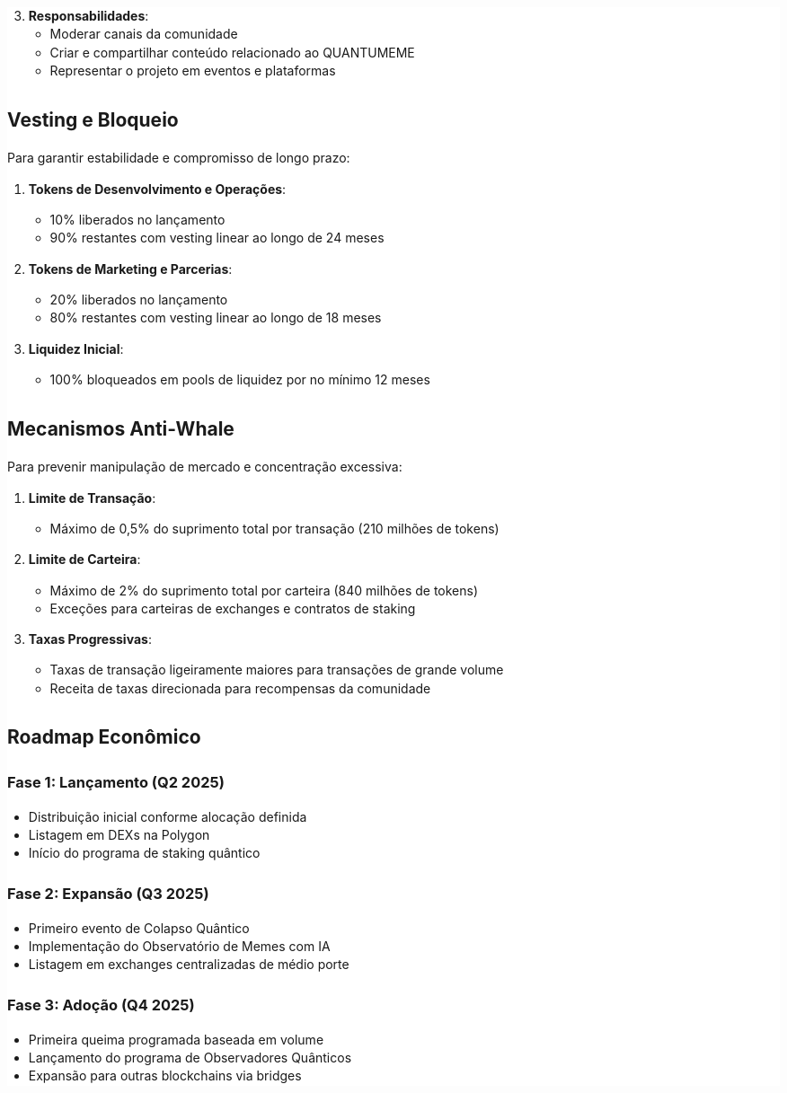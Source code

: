 3. **Responsabilidades**:
   - Moderar canais da comunidade
   - Criar e compartilhar conteúdo relacionado ao QUANTUMEME
   - Representar o projeto em eventos e plataformas

## Vesting e Bloqueio

Para garantir estabilidade e compromisso de longo prazo:

1. **Tokens de Desenvolvimento e Operações**:
   - 10% liberados no lançamento
   - 90% restantes com vesting linear ao longo de 24 meses

2. **Tokens de Marketing e Parcerias**:
   - 20% liberados no lançamento
   - 80% restantes com vesting linear ao longo de 18 meses

3. **Liquidez Inicial**:
   - 100% bloqueados em pools de liquidez por no mínimo 12 meses

## Mecanismos Anti-Whale

Para prevenir manipulação de mercado e concentração excessiva:

1. **Limite de Transação**:
   - Máximo de 0,5% do suprimento total por transação (210 milhões de tokens)

2. **Limite de Carteira**:
   - Máximo de 2% do suprimento total por carteira (840 milhões de tokens)
   - Exceções para carteiras de exchanges e contratos de staking

3. **Taxas Progressivas**:
   - Taxas de transação ligeiramente maiores para transações de grande volume
   - Receita de taxas direcionada para recompensas da comunidade

## Roadmap Econômico

### Fase 1: Lançamento (Q2 2025)
- Distribuição inicial conforme alocação definida
- Listagem em DEXs na Polygon
- Início do programa de staking quântico

### Fase 2: Expansão (Q3 2025)
- Primeiro evento de Colapso Quântico
- Implementação do Observatório de Memes com IA
- Listagem em exchanges centralizadas de médio porte

### Fase 3: Adoção (Q4 2025)
- Primeira queima programada baseada em volume
- Lançamento do programa de Observadores Quânticos
- Expansão para outras blockchains via bridges
